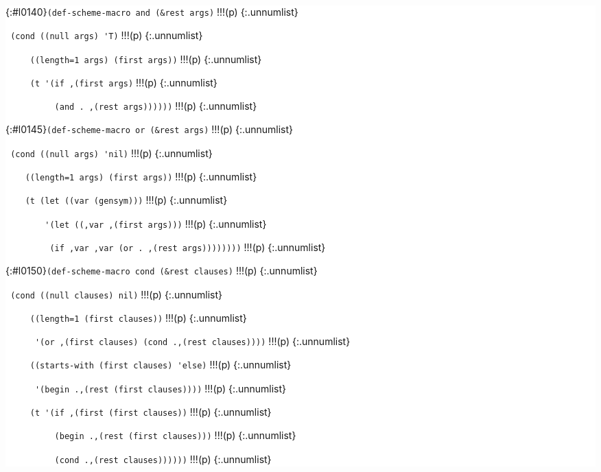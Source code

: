 [ ](#){:#l0140}`(def-scheme-macro and (&rest args)`
!!!(p) {:.unnumlist}

` (cond ((null args) 'T)`
!!!(p) {:.unnumlist}

`     ((length=1 args) (first args))`
!!!(p) {:.unnumlist}

`     (t '(if ,(first args)`
!!!(p) {:.unnumlist}

`          (and .
,(rest args))))))`
!!!(p) {:.unnumlist}

[ ](#){:#l0145}`(def-scheme-macro or (&rest args)`
!!!(p) {:.unnumlist}

` (cond ((null args) 'nil)`
!!!(p) {:.unnumlist}

`    ((length=1 args) (first args))`
!!!(p) {:.unnumlist}

`    (t (let ((var (gensym)))`
!!!(p) {:.unnumlist}

`        '(let ((,var ,(first args)))`
!!!(p) {:.unnumlist}

`         (if ,var ,var (or .
,(rest args))))))))`
!!!(p) {:.unnumlist}

[ ](#){:#l0150}`(def-scheme-macro cond (&rest clauses)`
!!!(p) {:.unnumlist}

` (cond ((null clauses) nil)`
!!!(p) {:.unnumlist}

`     ((length=1 (first clauses))`
!!!(p) {:.unnumlist}

`      '(or ,(first clauses) (cond .,(rest clauses))))`
!!!(p) {:.unnumlist}

`     ((starts-with (first clauses) 'else)`
!!!(p) {:.unnumlist}

`      '(begin .,(rest (first clauses))))`
!!!(p) {:.unnumlist}

`     (t '(if ,(first (first clauses))`
!!!(p) {:.unnumlist}

`          (begin .,(rest (first clauses)))`
!!!(p) {:.unnumlist}

`          (cond .,(rest clauses))))))`
!!!(p) {:.unnumlist}
